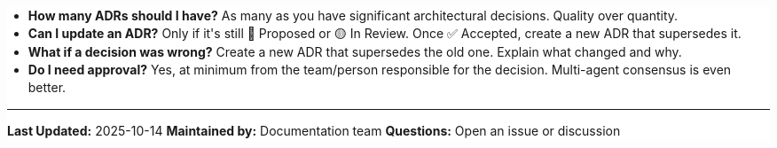 - **How many ADRs should I have?** As many as you have significant architectural decisions. Quality over quantity.
- **Can I update an ADR?** Only if it's still 🔵 Proposed or 🟡 In Review. Once ✅ Accepted, create a new ADR that supersedes it.
- **What if a decision was wrong?** Create a new ADR that supersedes the old one. Explain what changed and why.
- **Do I need approval?** Yes, at minimum from the team/person responsible for the decision. Multi-agent consensus is even better.

---

**Last Updated:** 2025-10-14
**Maintained by:** Documentation team
**Questions:** Open an issue or discussion

